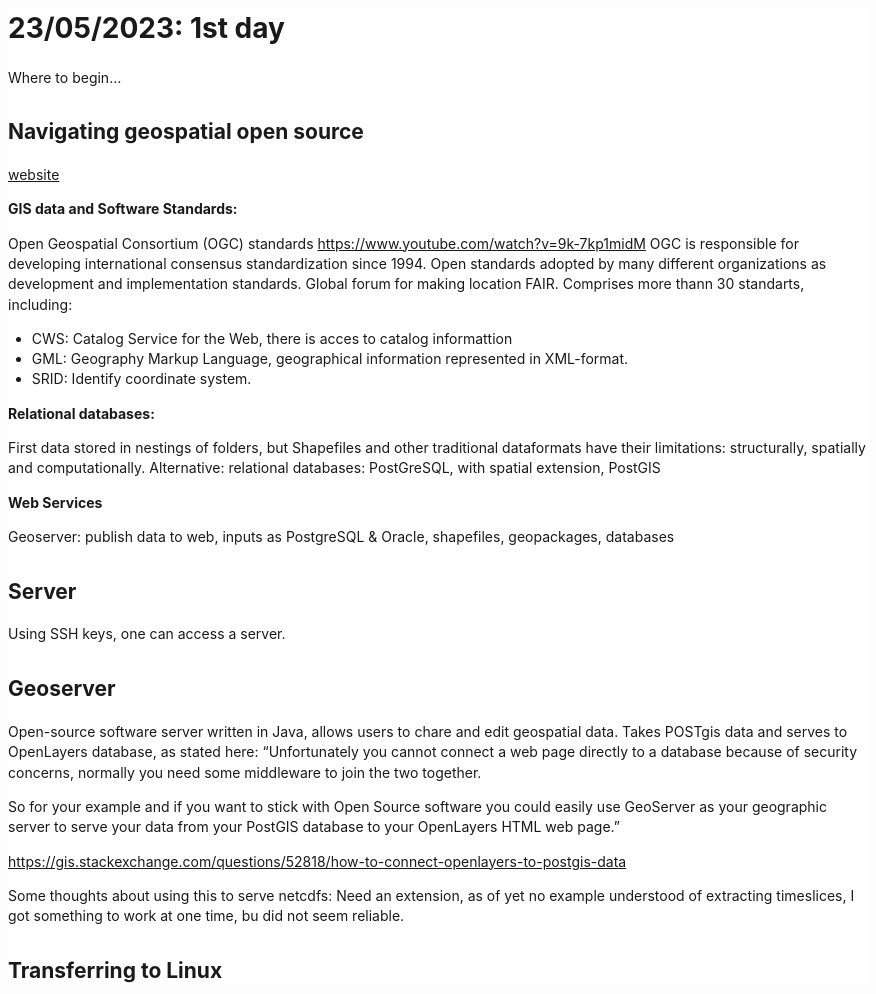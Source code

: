 # 23/05/2023: 1st day 

Where to begin…

## Navigating geospatial open source 

[website](https://mapscaping.com/navigating-geospatial-open-source-a-guide-to-an-ogc-stack/)

**GIS data and Software Standards:**

Open Geospatial Consortium (OGC) standards 
https://www.youtube.com/watch?v=9k-7kp1midM
OGC is responsible for developing international consensus standardization since 1994.
Open standards adopted by many different organizations as development and implementation standards.
Global forum for making location FAIR.
Comprises more thann 30 standarts, including:
- CWS: Catalog Service for the Web, there is acces to catalog informattion
- GML: Geography Markup Language, geographical information represented in XML-format.
- SRID: Identify coordinate system.


**Relational databases:**

First data stored in nestings of folders, but Shapefiles and other traditional dataformats have their limitations: structurally, spatially and computationally. Alternative: relational databases: PostGreSQL, with spatial extension, PostGIS 

**Web Services**

Geoserver: publish data to web, inputs as PostgreSQL & Oracle, shapefiles, geopackages, databases 

## Server

Using SSH keys, one can access a server. 

## Geoserver

Open-source software server written in Java, allows users to chare and edit geospatial data. Takes POSTgis data and serves to OpenLayers database, as stated here: “Unfortunately you cannot connect a web page directly to a database because of security concerns, normally you need some middleware to join the two together. 

So for your example and if you want to stick with Open Source software you could easily use GeoServer as your geographic server to serve your data from your PostGIS database to your OpenLayers HTML web page.” 

https://gis.stackexchange.com/questions/52818/how-to-connect-openlayers-to-postgis-data 

Some thoughts about using this to serve netcdfs:
Need an extension, as of yet no example understood of extracting timeslices, I got something to work at one time, bu did not seem reliable.


## Transferring to Linux 
